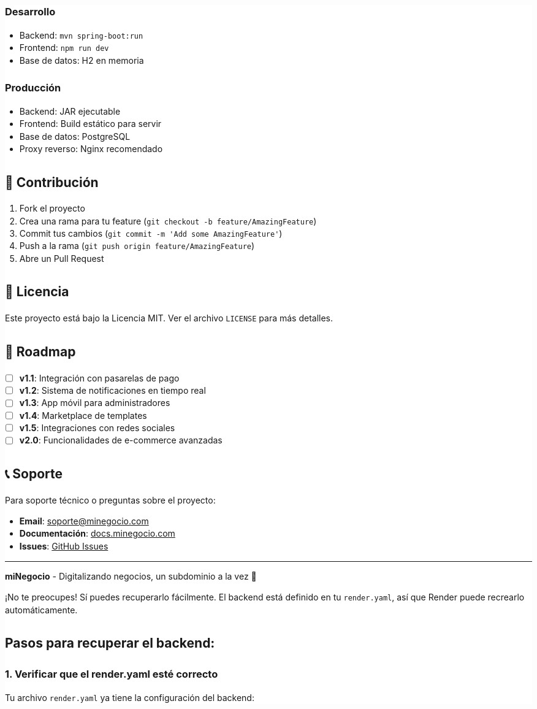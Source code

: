 ### Desarrollo
- Backend: `mvn spring-boot:run`
- Frontend: `npm run dev`
- Base de datos: H2 en memoria

### Producción
- Backend: JAR ejecutable
- Frontend: Build estático para servir
- Base de datos: PostgreSQL
- Proxy reverso: Nginx recomendado

## 🤝 Contribución

1. Fork el proyecto
2. Crea una rama para tu feature (`git checkout -b feature/AmazingFeature`)
3. Commit tus cambios (`git commit -m 'Add some AmazingFeature'`)
4. Push a la rama (`git push origin feature/AmazingFeature`)
5. Abre un Pull Request

## 📝 Licencia

Este proyecto está bajo la Licencia MIT. Ver el archivo `LICENSE` para más detalles.

## 🎯 Roadmap

- [ ] **v1.1**: Integración con pasarelas de pago
- [ ] **v1.2**: Sistema de notificaciones en tiempo real
- [ ] **v1.3**: App móvil para administradores
- [ ] **v1.4**: Marketplace de templates
- [ ] **v1.5**: Integraciones con redes sociales
- [ ] **v2.0**: Funcionalidades de e-commerce avanzadas

## 📞 Soporte

Para soporte técnico o preguntas sobre el proyecto:
- **Email**: soporte@minegocio.com
- **Documentación**: [docs.minegocio.com](https://docs.minegocio.com)
- **Issues**: [GitHub Issues](https://github.com/minegocio/issues)

---

**miNegocio** - Digitalizando negocios, un subdominio a la vez 🚀

¡No te preocupes! Sí puedes recuperarlo fácilmente. El backend está definido en tu `render.yaml`, así que Render puede recrearlo automáticamente.

## **Pasos para recuperar el backend:**

### 1. **Verificar que el render.yaml esté correcto**
Tu archivo `render.yaml` ya tiene la configuración del backend:
